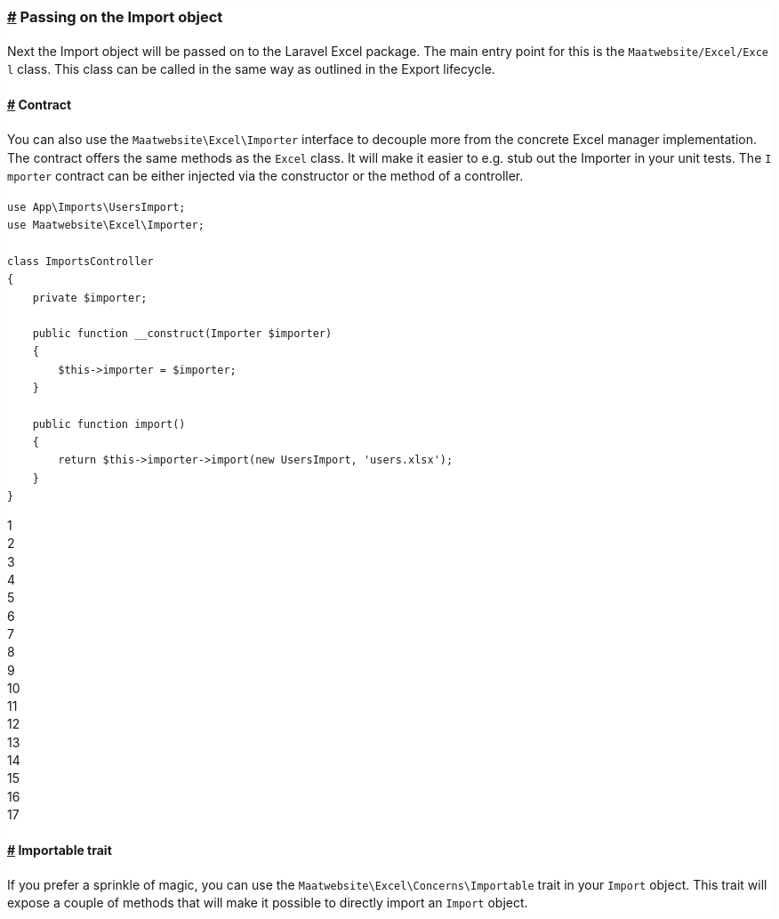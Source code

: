 ### [#](#passing-on-the-import-object) Passing on the Import object

Next the Import object will be passed on to the Laravel Excel package. The main entry point for this is the `Maatwebsite/Excel/Excel` class. This class can be called in the same way as outlined in the Export lifecycle.

#### [#](#contract-2) Contract

You can also use the `Maatwebsite\Excel\Importer` interface to decouple more from the concrete Excel manager implementation. The contract offers the same methods as the `Excel` class. It will make it easier to e.g. stub out the Importer in your unit tests. The `Importer` contract can be either injected via the constructor or the method of a controller.

    use App\Imports\UsersImport;
    use Maatwebsite\Excel\Importer;
    
    class ImportsController
    {
        private $importer;
    
        public function __construct(Importer $importer)
        {
            $this->importer = $importer;
        }
        
        public function import()
        {
            return $this->importer->import(new UsersImport, 'users.xlsx');
        }
    }
    

1  
2  
3  
4  
5  
6  
7  
8  
9  
10  
11  
12  
13  
14  
15  
16  
17  

#### [#](#importable-trait) Importable trait

If you prefer a sprinkle of magic, you can use the `Maatwebsite\Excel\Concerns\Importable` trait in your `Import` object. This trait will expose a couple of methods that will make it possible to directly import an `Import` object.

